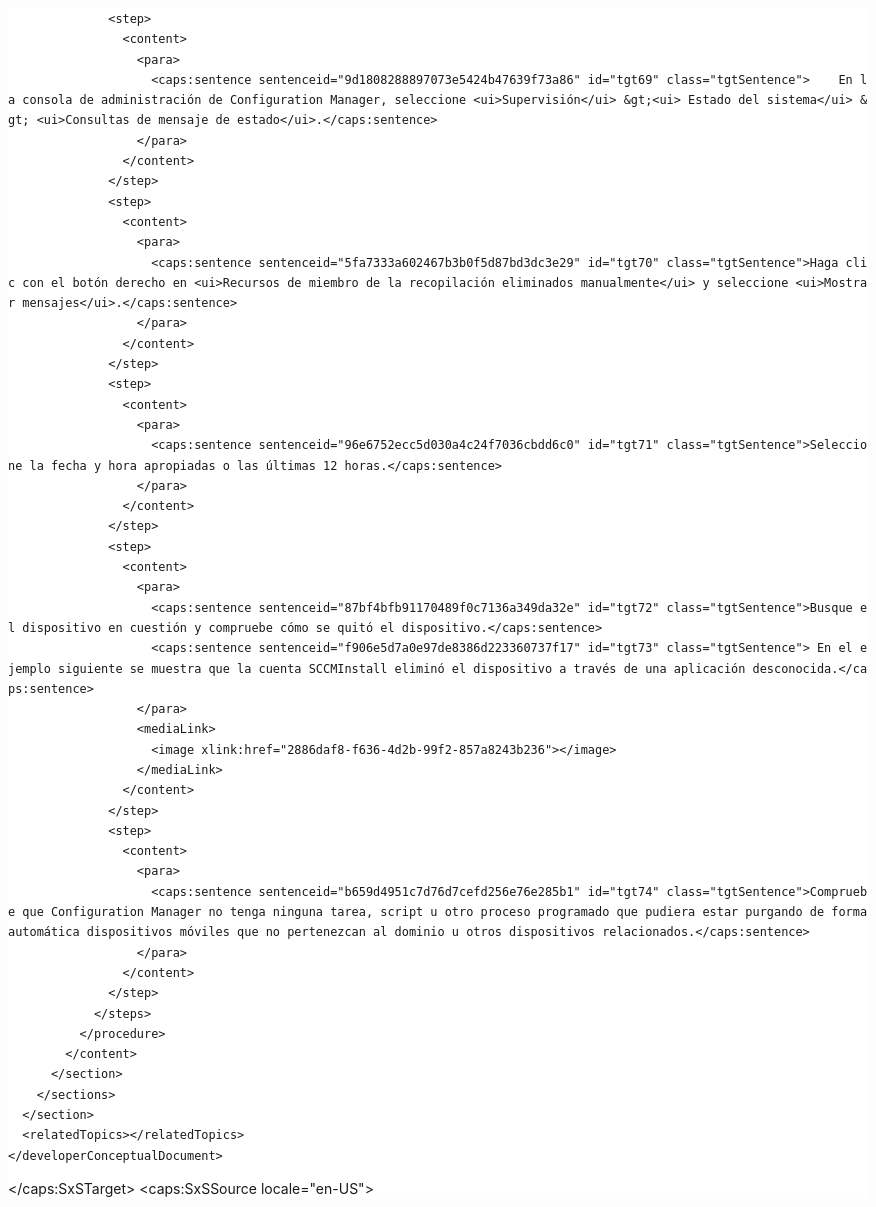                   <step>
                    <content>
                      <para>
                        <caps:sentence sentenceid="9d1808288897073e5424b47639f73a86" id="tgt69" class="tgtSentence">	En la consola de administración de Configuration Manager, seleccione <ui>Supervisión</ui> &gt;<ui> Estado del sistema</ui> &gt; <ui>Consultas de mensaje de estado</ui>.</caps:sentence>
                      </para>
                    </content>
                  </step>
                  <step>
                    <content>
                      <para>
                        <caps:sentence sentenceid="5fa7333a602467b3b0f5d87bd3dc3e29" id="tgt70" class="tgtSentence">Haga clic con el botón derecho en <ui>Recursos de miembro de la recopilación eliminados manualmente</ui> y seleccione <ui>Mostrar mensajes</ui>.</caps:sentence>
                      </para>
                    </content>
                  </step>
                  <step>
                    <content>
                      <para>
                        <caps:sentence sentenceid="96e6752ecc5d030a4c24f7036cbdd6c0" id="tgt71" class="tgtSentence">Seleccione la fecha y hora apropiadas o las últimas 12 horas.</caps:sentence>
                      </para>
                    </content>
                  </step>
                  <step>
                    <content>
                      <para>
                        <caps:sentence sentenceid="87bf4bfb91170489f0c7136a349da32e" id="tgt72" class="tgtSentence">Busque el dispositivo en cuestión y compruebe cómo se quitó el dispositivo.</caps:sentence>
                        <caps:sentence sentenceid="f906e5d7a0e97de8386d223360737f17" id="tgt73" class="tgtSentence"> En el ejemplo siguiente se muestra que la cuenta SCCMInstall eliminó el dispositivo a través de una aplicación desconocida.</caps:sentence>
                      </para>
                      <mediaLink>
                        <image xlink:href="2886daf8-f636-4d2b-99f2-857a8243b236"></image>
                      </mediaLink>
                    </content>
                  </step>
                  <step>
                    <content>
                      <para>
                        <caps:sentence sentenceid="b659d4951c7d76d7cefd256e76e285b1" id="tgt74" class="tgtSentence">Compruebe que Configuration Manager no tenga ninguna tarea, script u otro proceso programado que pudiera estar purgando de forma automática dispositivos móviles que no pertenezcan al dominio u otros dispositivos relacionados.</caps:sentence>
                      </para>
                    </content>
                  </step>
                </steps>
              </procedure>
            </content>
          </section>
        </sections>
      </section>
      <relatedTopics></relatedTopics>
    </developerConceptualDocument>
  </caps:SxSTarget>
  <caps:SxSSource locale="en-US">
    <developerConceptualDocument xsi:schemaLocation="http://ddue.schemas.microsoft.com/authoring/2003/5 http://dduestorage.blob.core.windows.net/ddueschema/developer.xsd" xmlns="http://ddue.schemas.microsoft.com/authoring/2003/5" xmlns:xsi="http://www.w3.org/2001/XMLSchema-instance" xmlns:xlink="http://www.w3.org/1999/xlink">